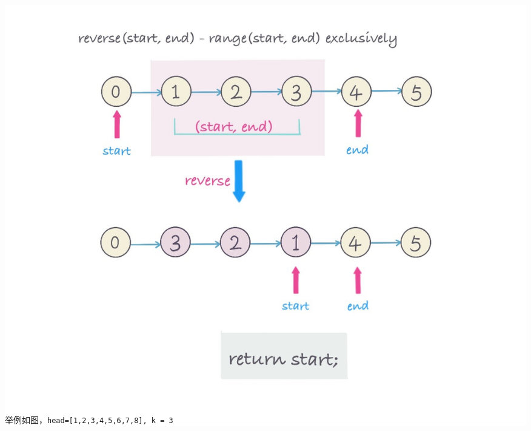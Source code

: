 ![reverse linked list range in (start, end)](../assets/problems/25.reverse-nodes-in-k-groups-3.png)


举例如图，`head=[1,2,3,4,5,6,7,8], k = 3`

